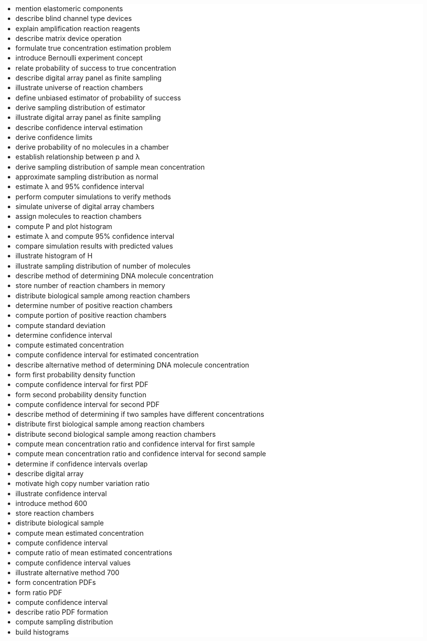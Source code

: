 - mention elastomeric components
- describe blind channel type devices
- explain amplification reaction reagents
- describe matrix device operation
- formulate true concentration estimation problem
- introduce Bernoulli experiment concept
- relate probability of success to true concentration
- describe digital array panel as finite sampling
- illustrate universe of reaction chambers
- define unbiased estimator of probability of success
- derive sampling distribution of estimator
- illustrate digital array panel as finite sampling
- describe confidence interval estimation
- derive confidence limits
- derive probability of no molecules in a chamber
- establish relationship between p and λ
- derive sampling distribution of sample mean concentration
- approximate sampling distribution as normal
- estimate λ and 95% confidence interval
- perform computer simulations to verify methods
- simulate universe of digital array chambers
- assign molecules to reaction chambers
- compute P and plot histogram
- estimate λ and compute 95% confidence interval
- compare simulation results with predicted values
- illustrate histogram of H
- illustrate sampling distribution of number of molecules
- describe method of determining DNA molecule concentration
- store number of reaction chambers in memory
- distribute biological sample among reaction chambers
- determine number of positive reaction chambers
- compute portion of positive reaction chambers
- compute standard deviation
- determine confidence interval
- compute estimated concentration
- compute confidence interval for estimated concentration
- describe alternative method of determining DNA molecule concentration
- form first probability density function
- compute confidence interval for first PDF
- form second probability density function
- compute confidence interval for second PDF
- describe method of determining if two samples have different concentrations
- distribute first biological sample among reaction chambers
- distribute second biological sample among reaction chambers
- compute mean concentration ratio and confidence interval for first sample
- compute mean concentration ratio and confidence interval for second sample
- determine if confidence intervals overlap
- describe digital array
- motivate high copy number variation ratio
- illustrate confidence interval
- introduce method 600
- store reaction chambers
- distribute biological sample
- compute mean estimated concentration
- compute confidence interval
- compute ratio of mean estimated concentrations
- compute confidence interval values
- illustrate alternative method 700
- form concentration PDFs
- form ratio PDF
- compute confidence interval
- describe ratio PDF formation
- compute sampling distribution
- build histograms